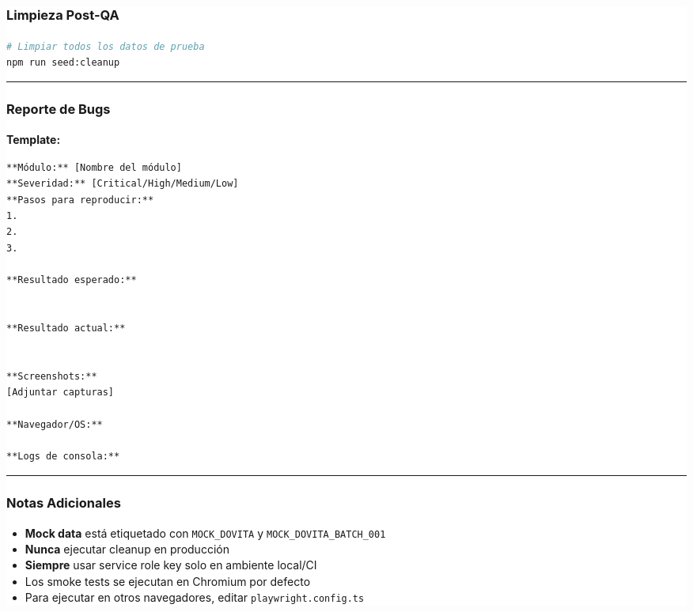 
### Limpieza Post-QA

```bash
# Limpiar todos los datos de prueba
npm run seed:cleanup
```

---

### Reporte de Bugs

**Template:**

```
**Módulo:** [Nombre del módulo]
**Severidad:** [Critical/High/Medium/Low]
**Pasos para reproducir:**
1. 
2. 
3. 

**Resultado esperado:**


**Resultado actual:**


**Screenshots:**
[Adjuntar capturas]

**Navegador/OS:**

**Logs de consola:**
```

---

### Notas Adicionales

- **Mock data** está etiquetado con `MOCK_DOVITA` y `MOCK_DOVITA_BATCH_001`
- **Nunca** ejecutar cleanup en producción
- **Siempre** usar service role key solo en ambiente local/CI
- Los smoke tests se ejecutan en Chromium por defecto
- Para ejecutar en otros navegadores, editar `playwright.config.ts`
